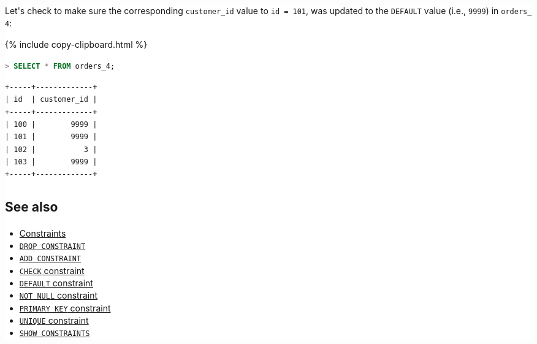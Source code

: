 Let's check to make sure the corresponding `customer_id` value to `id = 101`, was updated to the `DEFAULT` value (i.e., `9999`) in `orders_4`:

{% include copy-clipboard.html %}
~~~ sql
> SELECT * FROM orders_4;
~~~
~~~
+-----+-------------+
| id  | customer_id |
+-----+-------------+
| 100 |        9999 |
| 101 |        9999 |
| 102 |           3 |
| 103 |        9999 |
+-----+-------------+
~~~

## See also

- [Constraints](constraints.html)
- [`DROP CONSTRAINT`](drop-constraint.html)
- [`ADD CONSTRAINT`](add-constraint.html)
- [`CHECK` constraint](check.html)
- [`DEFAULT` constraint](default-value.html)
- [`NOT NULL` constraint](not-null.html)
- [`PRIMARY KEY` constraint](primary-key.html)
- [`UNIQUE` constraint](unique.html)
- [`SHOW CONSTRAINTS`](show-constraints.html)
